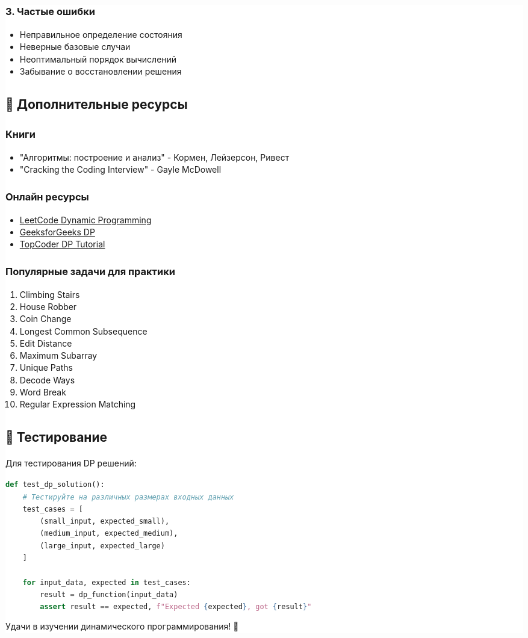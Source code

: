 ### 3. Частые ошибки
- Неправильное определение состояния
- Неверные базовые случаи
- Неоптимальный порядок вычислений
- Забывание о восстановлении решения

## 📖 Дополнительные ресурсы

### Книги
- "Алгоритмы: построение и анализ" - Кормен, Лейзерсон, Ривест
- "Cracking the Coding Interview" - Gayle McDowell

### Онлайн ресурсы
- [LeetCode Dynamic Programming](https://leetcode.com/tag/dynamic-programming/)
- [GeeksforGeeks DP](https://www.geeksforgeeks.org/dynamic-programming/)
- [TopCoder DP Tutorial](https://www.topcoder.com/thrive/articles/Dynamic%20Programming:%20From%20Novice%20to%20Advanced)

### Популярные задачи для практики
1. Climbing Stairs
2. House Robber
3. Coin Change
4. Longest Common Subsequence
5. Edit Distance
6. Maximum Subarray
7. Unique Paths
8. Decode Ways
9. Word Break
10. Regular Expression Matching

## 🧪 Тестирование

Для тестирования DP решений:

```python
def test_dp_solution():
    # Тестируйте на различных размерах входных данных
    test_cases = [
        (small_input, expected_small),
        (medium_input, expected_medium),
        (large_input, expected_large)
    ]
    
    for input_data, expected in test_cases:
        result = dp_function(input_data)
        assert result == expected, f"Expected {expected}, got {result}"
```

Удачи в изучении динамического программирования! 🚀
